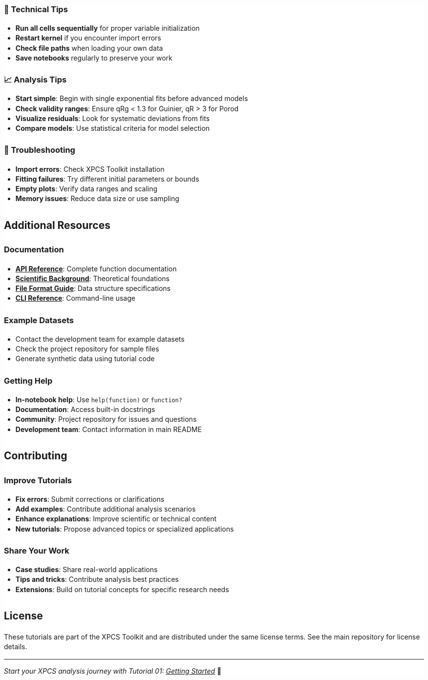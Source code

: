 ### 🔧 Technical Tips
- **Run all cells sequentially** for proper variable initialization
- **Restart kernel** if you encounter import errors
- **Check file paths** when loading your own data
- **Save notebooks** regularly to preserve your work

### 📈 Analysis Tips  
- **Start simple**: Begin with single exponential fits before advanced models
- **Check validity ranges**: Ensure qRg < 1.3 for Guinier, qR > 3 for Porod  
- **Visualize residuals**: Look for systematic deviations from fits
- **Compare models**: Use statistical criteria for model selection

### 🐛 Troubleshooting
- **Import errors**: Check XPCS Toolkit installation
- **Fitting failures**: Try different initial parameters or bounds
- **Empty plots**: Verify data ranges and scaling
- **Memory issues**: Reduce data size or use sampling

## Additional Resources

### Documentation
- **[API Reference](../API_REFERENCE.md)**: Complete function documentation
- **[Scientific Background](../SCIENTIFIC_BACKGROUND.md)**: Theoretical foundations
- **[File Format Guide](../FILE_FORMAT_GUIDE.md)**: Data structure specifications
- **[CLI Reference](../CLI_REFERENCE.md)**: Command-line usage

### Example Datasets
- Contact the development team for example datasets
- Check the project repository for sample files
- Generate synthetic data using tutorial code

### Getting Help
- **In-notebook help**: Use `help(function)` or `function?`
- **Documentation**: Access built-in docstrings
- **Community**: Project repository for issues and questions
- **Development team**: Contact information in main README

## Contributing

### Improve Tutorials
- **Fix errors**: Submit corrections or clarifications
- **Add examples**: Contribute additional analysis scenarios  
- **Enhance explanations**: Improve scientific or technical content
- **New tutorials**: Propose advanced topics or specialized applications

### Share Your Work
- **Case studies**: Share real-world applications
- **Tips and tricks**: Contribute analysis best practices
- **Extensions**: Build on tutorial concepts for specific research needs

## License

These tutorials are part of the XPCS Toolkit and are distributed under the same license terms. See the main repository for license details.

---

*Start your XPCS analysis journey with Tutorial 01: [Getting Started](01_getting_started.ipynb)* 🚀